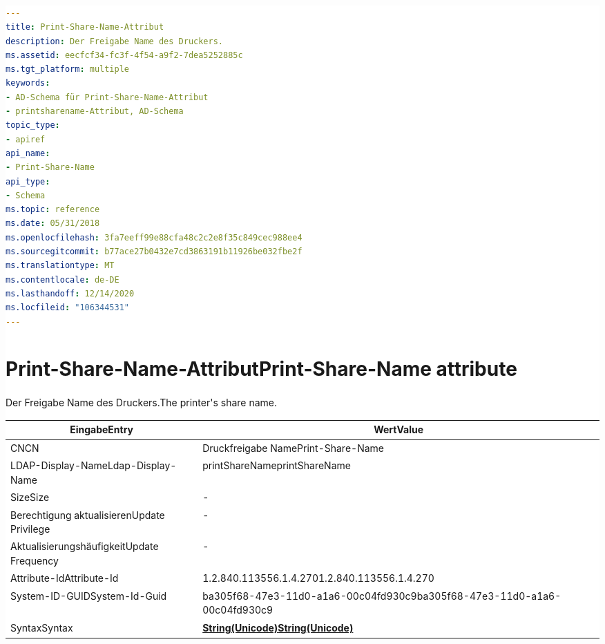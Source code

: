 ```yaml
---
title: Print-Share-Name-Attribut
description: Der Freigabe Name des Druckers.
ms.assetid: eecfcf34-fc3f-4f54-a9f2-7dea5252885c
ms.tgt_platform: multiple
keywords:
- AD-Schema für Print-Share-Name-Attribut
- printsharename-Attribut, AD-Schema
topic_type:
- apiref
api_name:
- Print-Share-Name
api_type:
- Schema
ms.topic: reference
ms.date: 05/31/2018
ms.openlocfilehash: 3fa7eeff99e88cfa48c2c2e8f35c849cec988ee4
ms.sourcegitcommit: b77ace27b0432e7cd3863191b11926be032fbe2f
ms.translationtype: MT
ms.contentlocale: de-DE
ms.lasthandoff: 12/14/2020
ms.locfileid: "106344531"
---
```

# <a name="print-share-name-attribute"></a><span data-ttu-id="e2a89-105">Print-Share-Name-Attribut</span><span class="sxs-lookup"><span data-stu-id="e2a89-105">Print-Share-Name attribute</span></span>

<span data-ttu-id="e2a89-106">Der Freigabe Name des Druckers.</span><span class="sxs-lookup"><span data-stu-id="e2a89-106">The printer's share name.</span></span>



| <span data-ttu-id="e2a89-107">Eingabe</span><span class="sxs-lookup"><span data-stu-id="e2a89-107">Entry</span></span> | <span data-ttu-id="e2a89-108">Wert</span><span class="sxs-lookup"><span data-stu-id="e2a89-108">Value</span></span> |
|-------------------|---------------------------------------------|
| <span data-ttu-id="e2a89-109">CN</span><span class="sxs-lookup"><span data-stu-id="e2a89-109">CN</span></span>                | <span data-ttu-id="e2a89-110">Druckfreigabe Name</span><span class="sxs-lookup"><span data-stu-id="e2a89-110">Print-Share-Name</span></span>                            |
| <span data-ttu-id="e2a89-111">LDAP-Display-Name</span><span class="sxs-lookup"><span data-stu-id="e2a89-111">Ldap-Display-Name</span></span> | <span data-ttu-id="e2a89-112">printShareName</span><span class="sxs-lookup"><span data-stu-id="e2a89-112">printShareName</span></span>                              |
| <span data-ttu-id="e2a89-113">Size</span><span class="sxs-lookup"><span data-stu-id="e2a89-113">Size</span></span>              | \-                                          |
| <span data-ttu-id="e2a89-114">Berechtigung aktualisieren</span><span class="sxs-lookup"><span data-stu-id="e2a89-114">Update Privilege</span></span>  | \-                                          |
| <span data-ttu-id="e2a89-115">Aktualisierungshäufigkeit</span><span class="sxs-lookup"><span data-stu-id="e2a89-115">Update Frequency</span></span>  | \-                                          |
| <span data-ttu-id="e2a89-116">Attribute-Id</span><span class="sxs-lookup"><span data-stu-id="e2a89-116">Attribute-Id</span></span>      | <span data-ttu-id="e2a89-117">1.2.840.113556.1.4.270</span><span class="sxs-lookup"><span data-stu-id="e2a89-117">1.2.840.113556.1.4.270</span></span>                      |
| <span data-ttu-id="e2a89-118">System-ID-GUID</span><span class="sxs-lookup"><span data-stu-id="e2a89-118">System-Id-Guid</span></span>    | <span data-ttu-id="e2a89-119">ba305f68-47e3-11d0-a1a6-00c04fd930c9</span><span class="sxs-lookup"><span data-stu-id="e2a89-119">ba305f68-47e3-11d0-a1a6-00c04fd930c9</span></span>        |
| <span data-ttu-id="e2a89-120">Syntax</span><span class="sxs-lookup"><span data-stu-id="e2a89-120">Syntax</span></span>            | [<span data-ttu-id="e2a89-121">**String(Unicode)**</span><span class="sxs-lookup"><span data-stu-id="e2a89-121">**String(Unicode)**</span></span>](s-string-unicode.md) |
